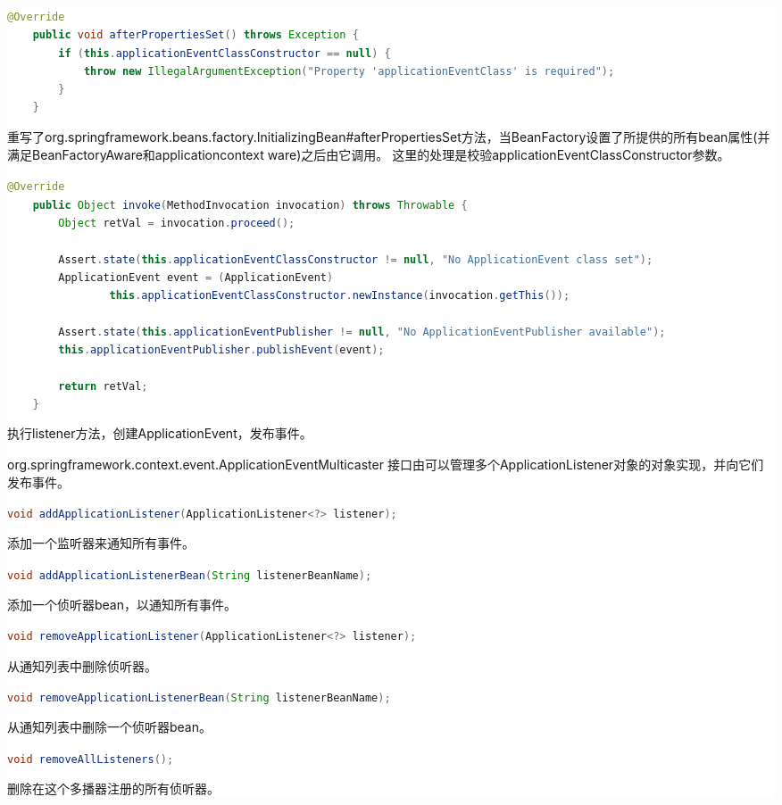 ```java
@Override
	public void afterPropertiesSet() throws Exception {
		if (this.applicationEventClassConstructor == null) {
			throw new IllegalArgumentException("Property 'applicationEventClass' is required");
		}
	}
```
重写了org.springframework.beans.factory.InitializingBean#afterPropertiesSet方法，当BeanFactory设置了所提供的所有bean属性(并满足BeanFactoryAware和applicationcontext ware)之后由它调用。
这里的处理是校验applicationEventClassConstructor参数。

```java
@Override
	public Object invoke(MethodInvocation invocation) throws Throwable {
		Object retVal = invocation.proceed();

		Assert.state(this.applicationEventClassConstructor != null, "No ApplicationEvent class set");
		ApplicationEvent event = (ApplicationEvent)
				this.applicationEventClassConstructor.newInstance(invocation.getThis());

		Assert.state(this.applicationEventPublisher != null, "No ApplicationEventPublisher available");
		this.applicationEventPublisher.publishEvent(event);

		return retVal;
	}
```
执行listener方法，创建ApplicationEvent，发布事件。

org.springframework.context.event.ApplicationEventMulticaster
接口由可以管理多个ApplicationListener对象的对象实现，并向它们发布事件。

```java
void addApplicationListener(ApplicationListener<?> listener);
```
添加一个监听器来通知所有事件。

```java
void addApplicationListenerBean(String listenerBeanName);
```
添加一个侦听器bean，以通知所有事件。

```java
void removeApplicationListener(ApplicationListener<?> listener);
```
从通知列表中删除侦听器。

```java
void removeApplicationListenerBean(String listenerBeanName);
```
从通知列表中删除一个侦听器bean。

```java
void removeAllListeners();
```
删除在这个多播器注册的所有侦听器。

